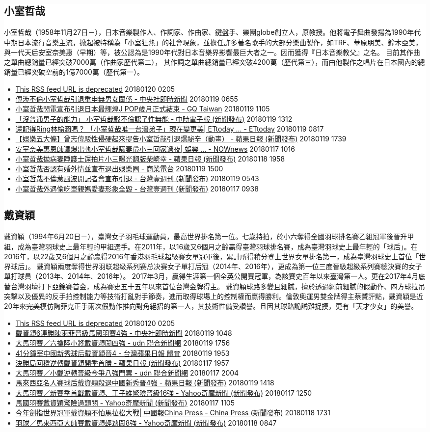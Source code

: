 ## 小室哲哉

小室哲哉（1958年11月27日－），日本音樂製作人、作詞家、作曲家、鍵盤手、樂團globe創立人，原教授。他將電子舞曲發揚為1990年代中期日本流行音樂主流，掀起被特稱為「小室狂熱」的社會現象，並擔任許多著名歌手的大部分樂曲製作，如TRF、華原朋美、鈴木亞美，與一代天后安室奈美惠（早期）等，被公認為是1990年代對日本音樂界影響最巨大者之一。因而獲得『日本音樂教父』之名。
目前其作曲之單曲總銷量已經突破7000萬（作曲家歷代第二）， 其作詞之單曲總銷量已經突破4200萬（歷代第三），而由他製作之唱片在日本國內的總銷量已經突破空前的1億7000萬（歷代第一）。
- [This RSS feed URL is deprecated](0 "This RSS feed URL is deprecated") 20180120 0205
- [傳涉不倫小室哲哉引退重申無男女關係 - 中央社即時新聞](http://www.cna.com.tw/news/firstnews/201801195004-1.aspx "傳涉不倫小室哲哉引退重申無男女關係 - 中央社即時新聞") 20180119 0655
- [小室哲哉閃電宣布引退日本最輝煌J POP歲月正式結束 - GQ Taiwan](https://www.gq.com.tw/entertainment/culture/content-34992.html "小室哲哉閃電宣布引退日本最輝煌J POP歲月正式結束 - GQ Taiwan") 20180119 1105
- [「沒普通男子的能力」 小室哲哉駁不倫認了性無能 - 中時電子報 (新聞發布)](http://www.chinatimes.com/realtimenews/20180119005385-260404 "「沒普通男子的能力」 小室哲哉駁不倫認了性無能 - 中時電子報 (新聞發布)") 20180119 1312
- [還記得Ring林榆涵嗎？ 「小室哲哉唯一台灣弟子」現在變更美| ETtoday ... - ETtoday](https://www.ettoday.net/news/20180119/1096406.htm "還記得Ring林榆涵嗎？ 「小室哲哉唯一台灣弟子」現在變更美| ETtoday ... - ETtoday") 20180119 0817
- [【娛樂五大條】曾志偉駁性侵硬起來提告小室哲哉引退爆祕辛（動畫） - 蘋果日報 (新聞發布)](https://tw.appledaily.com/new/realtime/20180120/1281942/ "【娛樂五大條】曾志偉駁性侵硬起來提告小室哲哉引退爆祕辛（動畫） - 蘋果日報 (新聞發布)") 20180119 1739
- [安室奈美惠恩師遭爆出軌小室哲哉瞞妻帶小三回家過夜| 娛樂 ... - NOWnews](https://www.nownews.com/news/20180117/2684893 "安室奈美惠恩師遭爆出軌小室哲哉瞞妻帶小三回家過夜| 娛樂 ... - NOWnews") 20180117 1016
- [小室哲哉拋病妻睡護士還拍片小三曝光翻版柴崎幸 - 蘋果日報 (新聞發布)](https://tw.appledaily.com/entertainment/daily/20180119/37908105 "小室哲哉拋病妻睡護士還拍片小三曝光翻版柴崎幸 - 蘋果日報 (新聞發布)") 20180118 1958
- [小室哲哉否認有婚外情並宣布退出娛樂圈 - 商業電台](http://www.881903.com/Page/ZH-TW/newsdetail.aspx?csid=261_367&itemid=988194 "小室哲哉否認有婚外情並宣布退出娛樂圈 - 商業電台") 20180119 1500
- [小室哲哉不倫惹風波開記者會宣布引退 - 台灣壹週刊 (新聞發布)](http://www.nextmag.com.tw/realtimenews/news/379102 "小室哲哉不倫惹風波開記者會宣布引退 - 台灣壹週刊 (新聞發布)") 20180119 0543
- [小室哲哉外遇偷吃單親媽愛妻形象全毀 - 台灣壹週刊 (新聞發布)](http://www.nextmag.com.tw/realtimenews/news/378608 "小室哲哉外遇偷吃單親媽愛妻形象全毀 - 台灣壹週刊 (新聞發布)") 20180117 0938

## 戴資穎

戴資穎（1994年6月20日－），臺灣女子羽毛球運動員，最高世界排名第一位。七歲持拍，於小六奪得全國羽球排名賽乙組冠軍後晉升甲組，成為臺灣羽球史上最年輕的甲組選手。在2011年，以16歲又6個月之齡贏得臺灣羽球排名賽，成為臺灣羽球史上最年輕的「球后」。在2016年，以22歲又6個月之齡贏得2016年香港羽毛球超級賽女單冠軍後，累計所得積分登上世界女單排名第一，成為臺灣羽球史上首位「世界球后」。
戴資穎兩度奪得世界羽联超级系列赛总决赛女子單打后冠（2014年、2016年），更成為第一位三度晉級超級系列賽總決賽的女子單打球員（2013年、2014年、2016年）。 2017年3月，贏得生涯第一個全英公開賽冠軍，為該賽史百年以來臺灣第一人。更在2017年4月底替台灣羽壇打下亞錦賽首金，成為賽史五十五年以來首位台灣金牌得主。
戴資穎球路多變且細膩，擅於透過網前細膩的假動作、四方球拉吊突擊以及優異的反手拍控制能力等技術打亂對手節奏，進而取得球場上的控制權而贏得勝利。倫敦奧運男雙金牌得主蔡贇評點，戴資穎是近20年來完美模仿陶菲克正手兩次假動作推向對角絕招的第一人，其技術性備受讚譽。且因其球路詭譎難捉摸，更有「天才少女」的美譽。
- [This RSS feed URL is deprecated](0 "This RSS feed URL is deprecated") 20180120 0205
- [戴資穎6連勝陳雨菲晉級馬國羽賽4強 - 中央社即時新聞](http://www.cna.com.tw/news/firstnews/201801190287-1.aspx "戴資穎6連勝陳雨菲晉級馬國羽賽4強 - 中央社即時新聞") 20180119 1048
- [大馬羽賽／六擒陸小將戴資穎闖四強 - udn 聯合新聞網](https://udn.com/news/story/11313/2940087 "大馬羽賽／六擒陸小將戴資穎闖四強 - udn 聯合新聞網") 20180119 1756
- [41分鐘宰中國新秀球后戴資穎晉4 - 台灣蘋果日報 體育](https://tw.appledaily.com/sports/daily/20180120/37909218 "41分鐘宰中國新秀球后戴資穎晉4 - 台灣蘋果日報 體育") 20180119 1953
- [決勝局回穩逆轉戴資穎開季首勝 - 蘋果日報 (新聞發布)](https://tw.appledaily.com/sports/daily/20180118/37907434 "決勝局回穩逆轉戴資穎開季首勝 - 蘋果日報 (新聞發布)") 20180117 1957
- [大馬羽賽／小戴逆轉晉級今爭八強門票 - udn 聯合新聞網](https://udn.com/news/story/7005/2935977?from=udn-ch1_breaknews-1-cate7-news "大馬羽賽／小戴逆轉晉級今爭八強門票 - udn 聯合新聞網") 20180117 2004
- [馬來西亞名人賽球后戴資穎殺退中國新秀晉4強 - 蘋果日報 (新聞發布)](https://tw.sports.appledaily.com/realtime/20180119/1282038 "馬來西亞名人賽球后戴資穎殺退中國新秀晉4強 - 蘋果日報 (新聞發布)") 20180119 1418
- [大馬羽賽／新賽季首戰戴資穎、王子維驚險晉級16強 - Yahoo奇摩新聞 (新聞發布)](https://tw.news.yahoo.com/%E5%A4%A7%E9%A6%AC%E7%BE%BD%E8%B3%BD-%E6%96%B0%E8%B3%BD%E5%AD%A3%E9%A6%96%E6%88%B0%E6%88%B4%E8%B3%87%E7%A9%8E-%E7%8E%8B%E5%AD%90%E7%B6%AD%E9%A9%9A%E9%9A%AA%E6%99%89%E7%B4%9A16%E5%BC%B7-123046737.html "大馬羽賽／新賽季首戰戴資穎、王子維驚險晉級16強 - Yahoo奇摩新聞 (新聞發布)") 20180117 1250
- [馬國羽賽戴資穎驚險過頭關 - Yahoo奇摩新聞 (新聞發布)](https://tw.news.yahoo.com/%E9%A6%AC%E5%9C%8B%E7%BE%BD%E8%B3%BD-%E6%88%B4%E8%B3%87%E7%A9%8E%E9%A9%9A%E9%9A%AA%E9%81%8E%E9%A0%AD%E9%97%9C-102229867.html "馬國羽賽戴資穎驚險過頭關 - Yahoo奇摩新聞 (新聞發布)") 20180117 1105
- [今年劍指世界冠軍戴資穎不怕馬拉松大戰| 中國報China Press - China Press (新聞發布)](http://www.chinapress.com.my/20180118/%E4%BB%8A%E5%B9%B4%E5%8A%8D%E6%8C%87%E4%B8%96%E7%95%8C%E5%86%A0%E8%BB%8D-%E6%88%B4%E8%B3%87%E7%A9%8E%E4%B8%8D%E6%80%95%E9%A6%AC%E6%8B%89%E6%9D%BE%E5%A4%A7%E6%88%B0/ "今年劍指世界冠軍戴資穎不怕馬拉松大戰| 中國報China Press - China Press (新聞發布)") 20180118 1731
- [羽球／馬來西亞大師賽戴資穎輕鬆闖8強 - Yahoo奇摩新聞 (新聞發布)](https://tw.news.yahoo.com/%E7%BE%BD%E7%90%83-%E9%A6%AC%E4%BE%86%E8%A5%BF%E4%BA%9E%E5%A4%A7%E5%B8%AB%E8%B3%BD-%E6%88%B4%E8%B3%87%E7%A9%8E%E8%BC%95%E9%AC%86%E9%97%968%E5%BC%B7-082954777.html "羽球／馬來西亞大師賽戴資穎輕鬆闖8強 - Yahoo奇摩新聞 (新聞發布)") 20180118 0847
